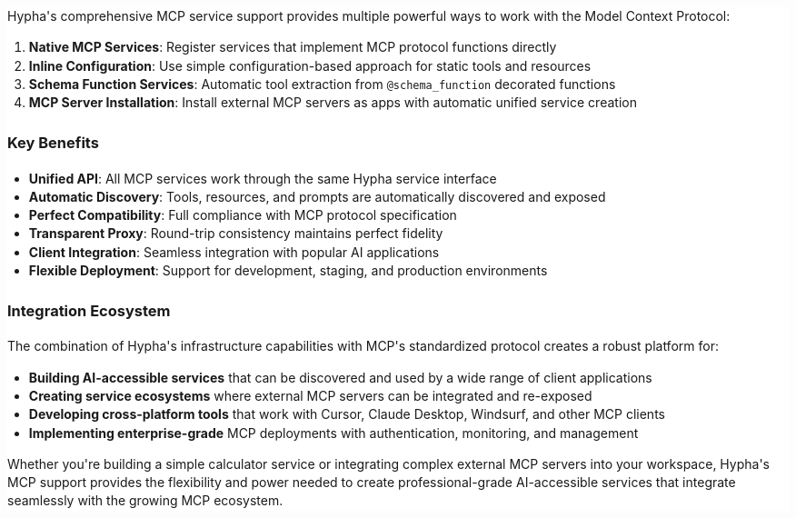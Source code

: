Hypha's comprehensive MCP service support provides multiple powerful ways to work with the Model Context Protocol:

1. **Native MCP Services**: Register services that implement MCP protocol functions directly
2. **Inline Configuration**: Use simple configuration-based approach for static tools and resources
3. **Schema Function Services**: Automatic tool extraction from `@schema_function` decorated functions
4. **MCP Server Installation**: Install external MCP servers as apps with automatic unified service creation

### Key Benefits

- **Unified API**: All MCP services work through the same Hypha service interface
- **Automatic Discovery**: Tools, resources, and prompts are automatically discovered and exposed
- **Perfect Compatibility**: Full compliance with MCP protocol specification
- **Transparent Proxy**: Round-trip consistency maintains perfect fidelity
- **Client Integration**: Seamless integration with popular AI applications
- **Flexible Deployment**: Support for development, staging, and production environments

### Integration Ecosystem

The combination of Hypha's infrastructure capabilities with MCP's standardized protocol creates a robust platform for:

- **Building AI-accessible services** that can be discovered and used by a wide range of client applications
- **Creating service ecosystems** where external MCP servers can be integrated and re-exposed
- **Developing cross-platform tools** that work with Cursor, Claude Desktop, Windsurf, and other MCP clients
- **Implementing enterprise-grade** MCP deployments with authentication, monitoring, and management

Whether you're building a simple calculator service or integrating complex external MCP servers into your workspace, Hypha's MCP support provides the flexibility and power needed to create professional-grade AI-accessible services that integrate seamlessly with the growing MCP ecosystem. 